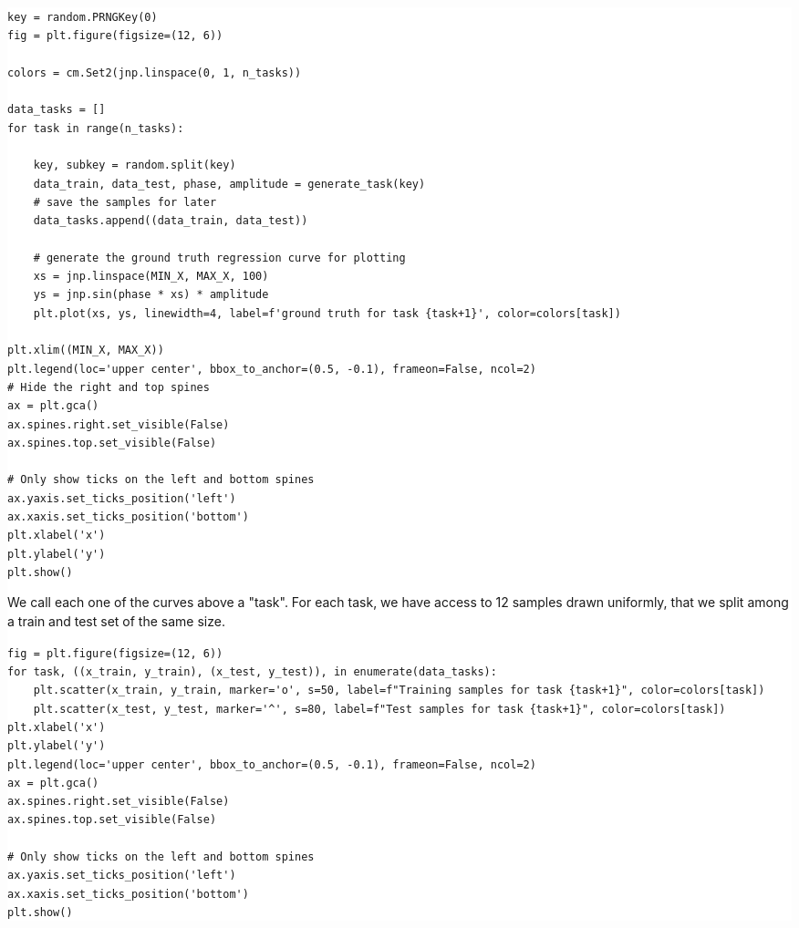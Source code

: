 ```{code-cell} ipython3
key = random.PRNGKey(0)
fig = plt.figure(figsize=(12, 6))

colors = cm.Set2(jnp.linspace(0, 1, n_tasks))

data_tasks = []
for task in range(n_tasks):

    key, subkey = random.split(key)
    data_train, data_test, phase, amplitude = generate_task(key)
    # save the samples for later
    data_tasks.append((data_train, data_test))

    # generate the ground truth regression curve for plotting
    xs = jnp.linspace(MIN_X, MAX_X, 100)
    ys = jnp.sin(phase * xs) * amplitude
    plt.plot(xs, ys, linewidth=4, label=f'ground truth for task {task+1}', color=colors[task])

plt.xlim((MIN_X, MAX_X))
plt.legend(loc='upper center', bbox_to_anchor=(0.5, -0.1), frameon=False, ncol=2)
# Hide the right and top spines
ax = plt.gca()
ax.spines.right.set_visible(False)
ax.spines.top.set_visible(False)

# Only show ticks on the left and bottom spines
ax.yaxis.set_ticks_position('left')
ax.xaxis.set_ticks_position('bottom')
plt.xlabel('x')
plt.ylabel('y')
plt.show()
```

We call each one of the curves above a "task". For each task, we have access to 12 samples drawn uniformly, that we split among a train and test set of the same size.

```{code-cell} ipython3
fig = plt.figure(figsize=(12, 6))
for task, ((x_train, y_train), (x_test, y_test)), in enumerate(data_tasks):
    plt.scatter(x_train, y_train, marker='o', s=50, label=f"Training samples for task {task+1}", color=colors[task])
    plt.scatter(x_test, y_test, marker='^', s=80, label=f"Test samples for task {task+1}", color=colors[task])
plt.xlabel('x')
plt.ylabel('y')
plt.legend(loc='upper center', bbox_to_anchor=(0.5, -0.1), frameon=False, ncol=2)
ax = plt.gca()
ax.spines.right.set_visible(False)
ax.spines.top.set_visible(False)

# Only show ticks on the left and bottom spines
ax.yaxis.set_ticks_position('left')
ax.xaxis.set_ticks_position('bottom')
plt.show()
```
